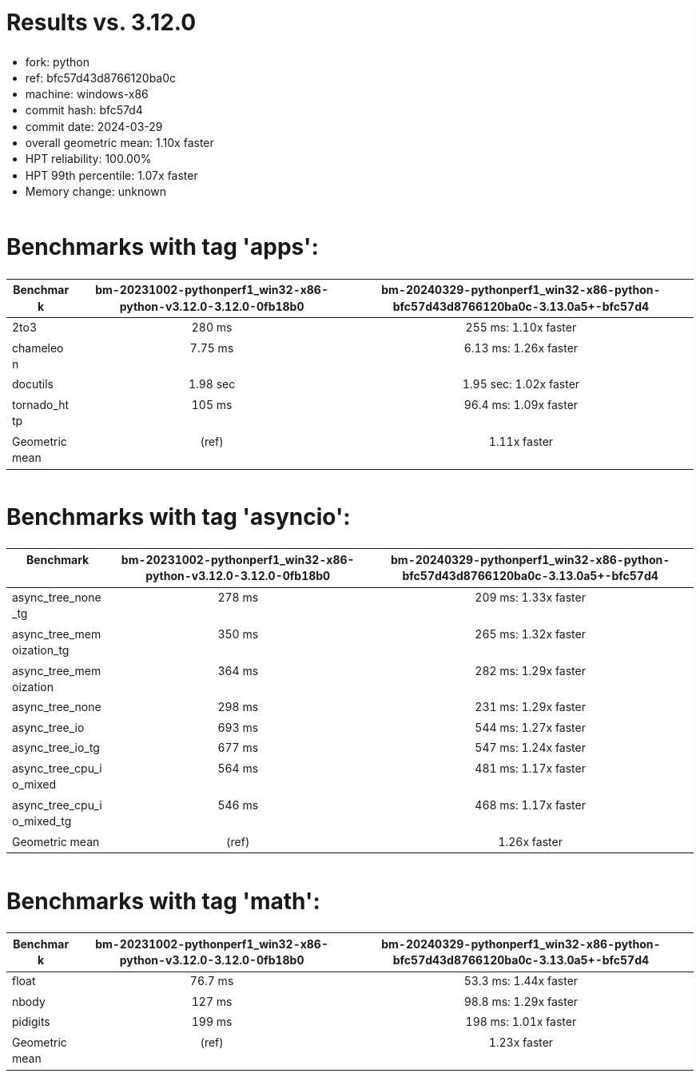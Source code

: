 # Results vs. 3.12.0

- fork: python
- ref: bfc57d43d8766120ba0c
- machine: windows-x86
- commit hash: bfc57d4
- commit date: 2024-03-29
- overall geometric mean: 1.10x faster
- HPT reliability: 100.00%
- HPT 99th percentile: 1.07x faster
- Memory change: unknown

Benchmarks with tag 'apps':
===========================

| Benchmark      | bm-20231002-pythonperf1_win32-x86-python-v3.12.0-3.12.0-0fb18b0 | bm-20240329-pythonperf1_win32-x86-python-bfc57d43d8766120ba0c-3.13.0a5+-bfc57d4 |
|----------------|:---------------------------------------------------------------:|:-------------------------------------------------------------------------------:|
| 2to3           | 280 ms                                                          | 255 ms: 1.10x faster                                                            |
| chameleon      | 7.75 ms                                                         | 6.13 ms: 1.26x faster                                                           |
| docutils       | 1.98 sec                                                        | 1.95 sec: 1.02x faster                                                          |
| tornado_http   | 105 ms                                                          | 96.4 ms: 1.09x faster                                                           |
| Geometric mean | (ref)                                                           | 1.11x faster                                                                    |

Benchmarks with tag 'asyncio':
==============================

| Benchmark                  | bm-20231002-pythonperf1_win32-x86-python-v3.12.0-3.12.0-0fb18b0 | bm-20240329-pythonperf1_win32-x86-python-bfc57d43d8766120ba0c-3.13.0a5+-bfc57d4 |
|----------------------------|:---------------------------------------------------------------:|:-------------------------------------------------------------------------------:|
| async_tree_none_tg         | 278 ms                                                          | 209 ms: 1.33x faster                                                            |
| async_tree_memoization_tg  | 350 ms                                                          | 265 ms: 1.32x faster                                                            |
| async_tree_memoization     | 364 ms                                                          | 282 ms: 1.29x faster                                                            |
| async_tree_none            | 298 ms                                                          | 231 ms: 1.29x faster                                                            |
| async_tree_io              | 693 ms                                                          | 544 ms: 1.27x faster                                                            |
| async_tree_io_tg           | 677 ms                                                          | 547 ms: 1.24x faster                                                            |
| async_tree_cpu_io_mixed    | 564 ms                                                          | 481 ms: 1.17x faster                                                            |
| async_tree_cpu_io_mixed_tg | 546 ms                                                          | 468 ms: 1.17x faster                                                            |
| Geometric mean             | (ref)                                                           | 1.26x faster                                                                    |

Benchmarks with tag 'math':
===========================

| Benchmark      | bm-20231002-pythonperf1_win32-x86-python-v3.12.0-3.12.0-0fb18b0 | bm-20240329-pythonperf1_win32-x86-python-bfc57d43d8766120ba0c-3.13.0a5+-bfc57d4 |
|----------------|:---------------------------------------------------------------:|:-------------------------------------------------------------------------------:|
| float          | 76.7 ms                                                         | 53.3 ms: 1.44x faster                                                           |
| nbody          | 127 ms                                                          | 98.8 ms: 1.29x faster                                                           |
| pidigits       | 199 ms                                                          | 198 ms: 1.01x faster                                                            |
| Geometric mean | (ref)                                                           | 1.23x faster                                                                    |
